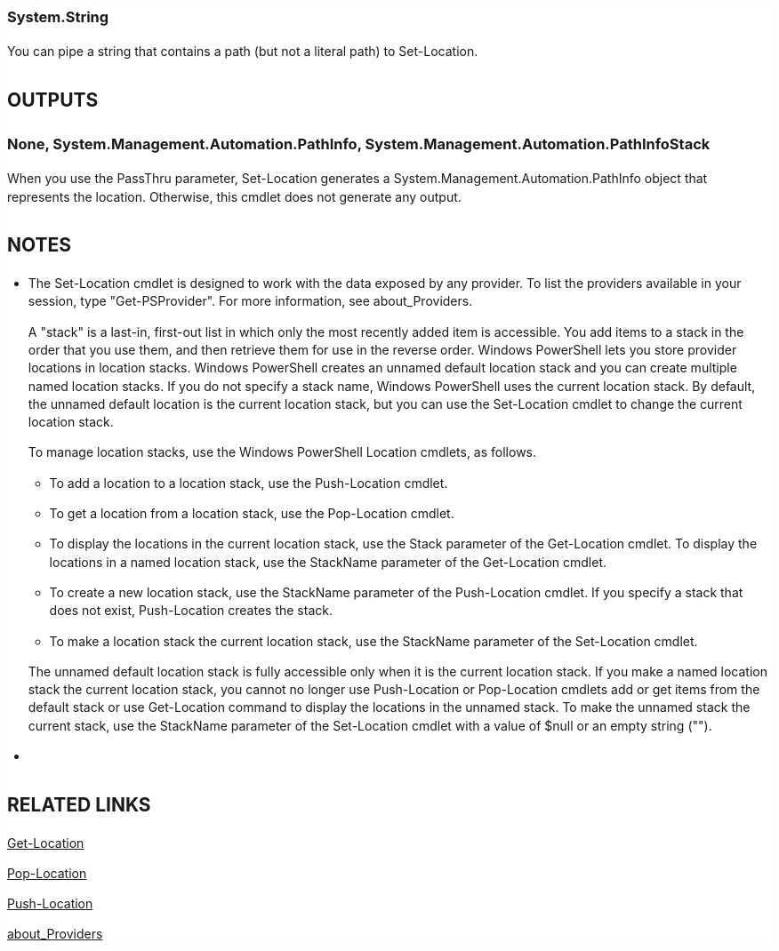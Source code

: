### System.String
You can pipe a string that contains a path (but not a literal path) to Set-Location.

## OUTPUTS

### None, System.Management.Automation.PathInfo, System.Management.Automation.PathInfoStack
When you use the PassThru parameter, Set-Location generates a System.Management.Automation.PathInfo object that represents the location.
Otherwise, this cmdlet does not generate any output.

## NOTES
* The Set-Location cmdlet is designed to work with the data exposed by any provider. To list the providers available in your session, type "Get-PSProvider". For more information, see about_Providers.

  A "stack" is a last-in, first-out list in which only the most recently added item is accessible.
You add items to a stack in the order that you use them, and then retrieve them for use in the reverse order. 
Windows PowerShell lets you store provider locations in location stacks.
Windows PowerShell creates an unnamed default location stack and you can create multiple named location stacks.
If you do not specify a stack name, Windows PowerShell uses the current location stack.
By default, the unnamed default location is the current location stack, but you can use the Set-Location cmdlet to change the current location stack.

  To manage location stacks, use the Windows PowerShell Location cmdlets, as follows.

  - To add a location to a location stack, use the Push-Location cmdlet.

  - To get a location from a location stack, use the Pop-Location cmdlet.

  - To display the locations in the current location stack, use the Stack parameter of the Get-Location cmdlet.
To display the locations in a named location stack, use the StackName parameter of the Get-Location cmdlet.

  - To create a new location stack, use the StackName parameter of the Push-Location cmdlet.
If you specify a stack that does not exist, Push-Location creates the stack.

  - To make a location stack the current location stack, use the StackName parameter of the Set-Location cmdlet.

  The unnamed default location stack is fully accessible only when it is the current location stack.
If you make a named location stack the current location stack, you cannot no longer use Push-Location or Pop-Location cmdlets add or get items from the default stack or use Get-Location command to display the locations in the unnamed stack.
To make the unnamed stack the current stack, use the StackName parameter of the Set-Location cmdlet with a value of $null or an empty string ("").

*

## RELATED LINKS

[Get-Location](Get-Location.md)

[Pop-Location](Pop-Location.md)

[Push-Location](Push-Location.md)

[about_Providers](about_Providers.md)

